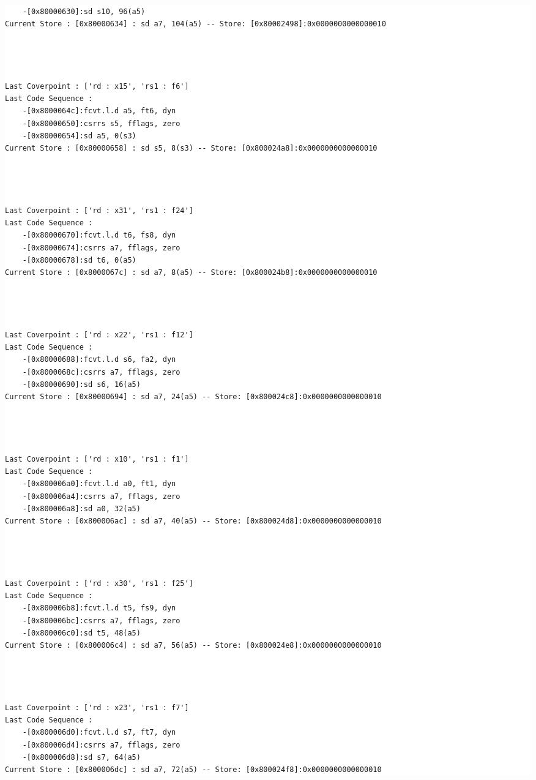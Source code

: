 ```
	-[0x80000630]:sd s10, 96(a5)
Current Store : [0x80000634] : sd a7, 104(a5) -- Store: [0x80002498]:0x0000000000000010




Last Coverpoint : ['rd : x15', 'rs1 : f6']
Last Code Sequence : 
	-[0x8000064c]:fcvt.l.d a5, ft6, dyn
	-[0x80000650]:csrrs s5, fflags, zero
	-[0x80000654]:sd a5, 0(s3)
Current Store : [0x80000658] : sd s5, 8(s3) -- Store: [0x800024a8]:0x0000000000000010




Last Coverpoint : ['rd : x31', 'rs1 : f24']
Last Code Sequence : 
	-[0x80000670]:fcvt.l.d t6, fs8, dyn
	-[0x80000674]:csrrs a7, fflags, zero
	-[0x80000678]:sd t6, 0(a5)
Current Store : [0x8000067c] : sd a7, 8(a5) -- Store: [0x800024b8]:0x0000000000000010




Last Coverpoint : ['rd : x22', 'rs1 : f12']
Last Code Sequence : 
	-[0x80000688]:fcvt.l.d s6, fa2, dyn
	-[0x8000068c]:csrrs a7, fflags, zero
	-[0x80000690]:sd s6, 16(a5)
Current Store : [0x80000694] : sd a7, 24(a5) -- Store: [0x800024c8]:0x0000000000000010




Last Coverpoint : ['rd : x10', 'rs1 : f1']
Last Code Sequence : 
	-[0x800006a0]:fcvt.l.d a0, ft1, dyn
	-[0x800006a4]:csrrs a7, fflags, zero
	-[0x800006a8]:sd a0, 32(a5)
Current Store : [0x800006ac] : sd a7, 40(a5) -- Store: [0x800024d8]:0x0000000000000010




Last Coverpoint : ['rd : x30', 'rs1 : f25']
Last Code Sequence : 
	-[0x800006b8]:fcvt.l.d t5, fs9, dyn
	-[0x800006bc]:csrrs a7, fflags, zero
	-[0x800006c0]:sd t5, 48(a5)
Current Store : [0x800006c4] : sd a7, 56(a5) -- Store: [0x800024e8]:0x0000000000000010




Last Coverpoint : ['rd : x23', 'rs1 : f7']
Last Code Sequence : 
	-[0x800006d0]:fcvt.l.d s7, ft7, dyn
	-[0x800006d4]:csrrs a7, fflags, zero
	-[0x800006d8]:sd s7, 64(a5)
Current Store : [0x800006dc] : sd a7, 72(a5) -- Store: [0x800024f8]:0x0000000000000010

```